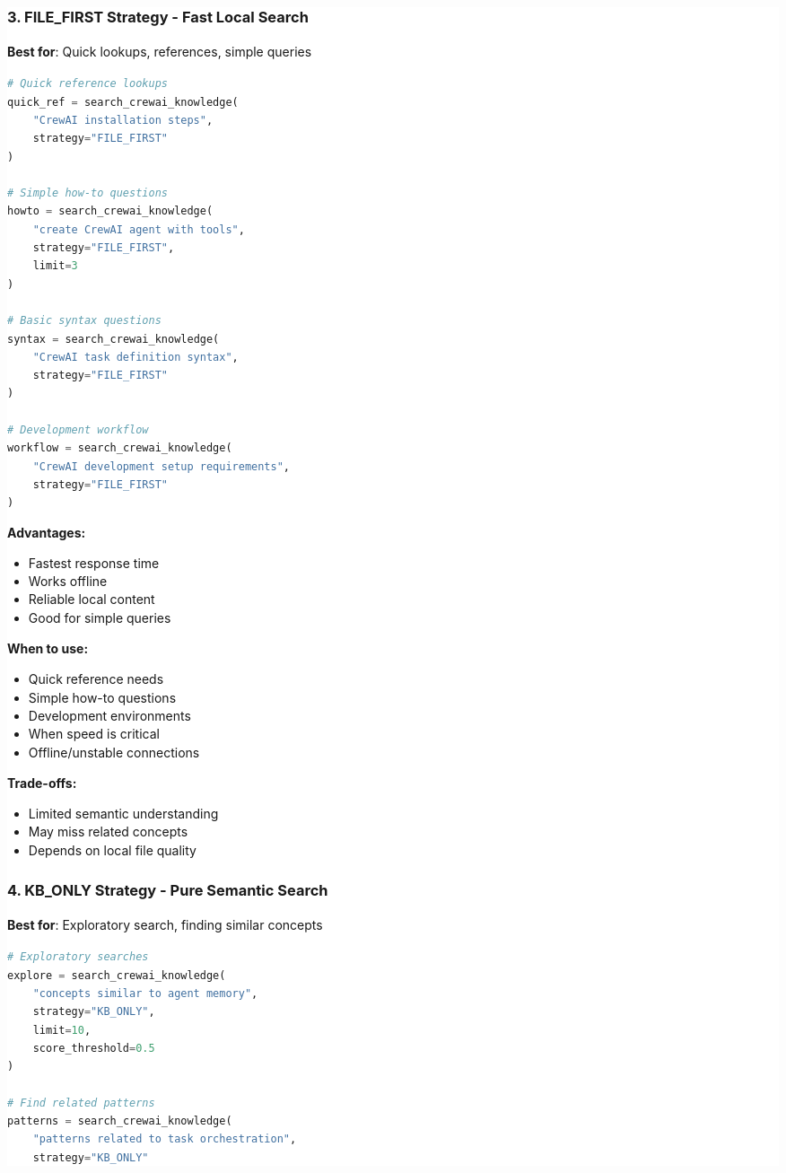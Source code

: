 ### 3. FILE_FIRST Strategy - Fast Local Search

**Best for**: Quick lookups, references, simple queries

```python
# Quick reference lookups
quick_ref = search_crewai_knowledge(
    "CrewAI installation steps",
    strategy="FILE_FIRST"
)

# Simple how-to questions
howto = search_crewai_knowledge(
    "create CrewAI agent with tools",
    strategy="FILE_FIRST",
    limit=3
)

# Basic syntax questions
syntax = search_crewai_knowledge(
    "CrewAI task definition syntax",
    strategy="FILE_FIRST"
)

# Development workflow
workflow = search_crewai_knowledge(
    "CrewAI development setup requirements",
    strategy="FILE_FIRST"
)
```

**Advantages:**
- Fastest response time
- Works offline
- Reliable local content
- Good for simple queries

**When to use:**
- Quick reference needs
- Simple how-to questions
- Development environments
- When speed is critical
- Offline/unstable connections

**Trade-offs:**
- Limited semantic understanding
- May miss related concepts
- Depends on local file quality

### 4. KB_ONLY Strategy - Pure Semantic Search

**Best for**: Exploratory search, finding similar concepts

```python
# Exploratory searches
explore = search_crewai_knowledge(
    "concepts similar to agent memory",
    strategy="KB_ONLY",
    limit=10,
    score_threshold=0.5
)

# Find related patterns
patterns = search_crewai_knowledge(
    "patterns related to task orchestration",
    strategy="KB_ONLY"
```